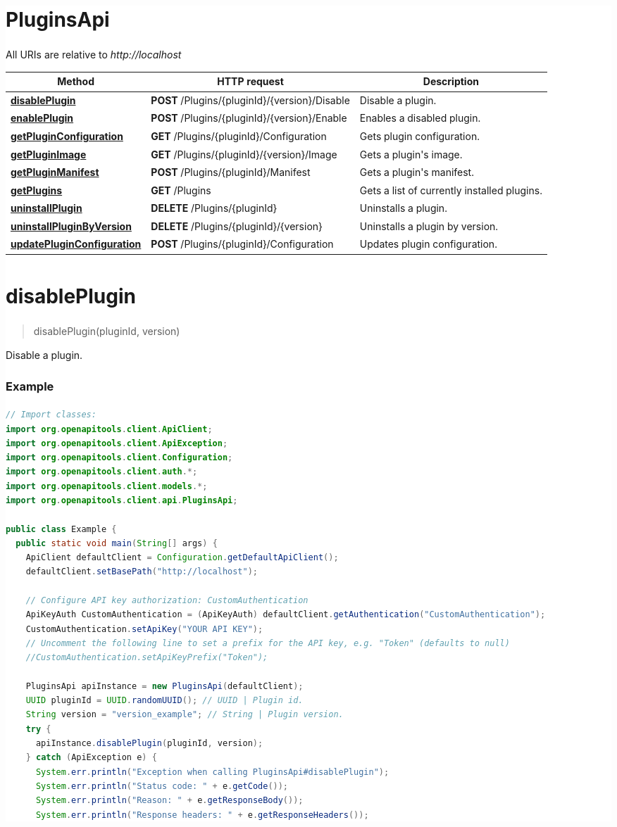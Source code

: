 # PluginsApi

All URIs are relative to *http://localhost*

| Method | HTTP request | Description |
|------------- | ------------- | -------------|
| [**disablePlugin**](PluginsApi.md#disablePlugin) | **POST** /Plugins/{pluginId}/{version}/Disable | Disable a plugin. |
| [**enablePlugin**](PluginsApi.md#enablePlugin) | **POST** /Plugins/{pluginId}/{version}/Enable | Enables a disabled plugin. |
| [**getPluginConfiguration**](PluginsApi.md#getPluginConfiguration) | **GET** /Plugins/{pluginId}/Configuration | Gets plugin configuration. |
| [**getPluginImage**](PluginsApi.md#getPluginImage) | **GET** /Plugins/{pluginId}/{version}/Image | Gets a plugin&#39;s image. |
| [**getPluginManifest**](PluginsApi.md#getPluginManifest) | **POST** /Plugins/{pluginId}/Manifest | Gets a plugin&#39;s manifest. |
| [**getPlugins**](PluginsApi.md#getPlugins) | **GET** /Plugins | Gets a list of currently installed plugins. |
| [**uninstallPlugin**](PluginsApi.md#uninstallPlugin) | **DELETE** /Plugins/{pluginId} | Uninstalls a plugin. |
| [**uninstallPluginByVersion**](PluginsApi.md#uninstallPluginByVersion) | **DELETE** /Plugins/{pluginId}/{version} | Uninstalls a plugin by version. |
| [**updatePluginConfiguration**](PluginsApi.md#updatePluginConfiguration) | **POST** /Plugins/{pluginId}/Configuration | Updates plugin configuration. |


<a id="disablePlugin"></a>
# **disablePlugin**
> disablePlugin(pluginId, version)

Disable a plugin.

### Example
```java
// Import classes:
import org.openapitools.client.ApiClient;
import org.openapitools.client.ApiException;
import org.openapitools.client.Configuration;
import org.openapitools.client.auth.*;
import org.openapitools.client.models.*;
import org.openapitools.client.api.PluginsApi;

public class Example {
  public static void main(String[] args) {
    ApiClient defaultClient = Configuration.getDefaultApiClient();
    defaultClient.setBasePath("http://localhost");
    
    // Configure API key authorization: CustomAuthentication
    ApiKeyAuth CustomAuthentication = (ApiKeyAuth) defaultClient.getAuthentication("CustomAuthentication");
    CustomAuthentication.setApiKey("YOUR API KEY");
    // Uncomment the following line to set a prefix for the API key, e.g. "Token" (defaults to null)
    //CustomAuthentication.setApiKeyPrefix("Token");

    PluginsApi apiInstance = new PluginsApi(defaultClient);
    UUID pluginId = UUID.randomUUID(); // UUID | Plugin id.
    String version = "version_example"; // String | Plugin version.
    try {
      apiInstance.disablePlugin(pluginId, version);
    } catch (ApiException e) {
      System.err.println("Exception when calling PluginsApi#disablePlugin");
      System.err.println("Status code: " + e.getCode());
      System.err.println("Reason: " + e.getResponseBody());
      System.err.println("Response headers: " + e.getResponseHeaders());
```